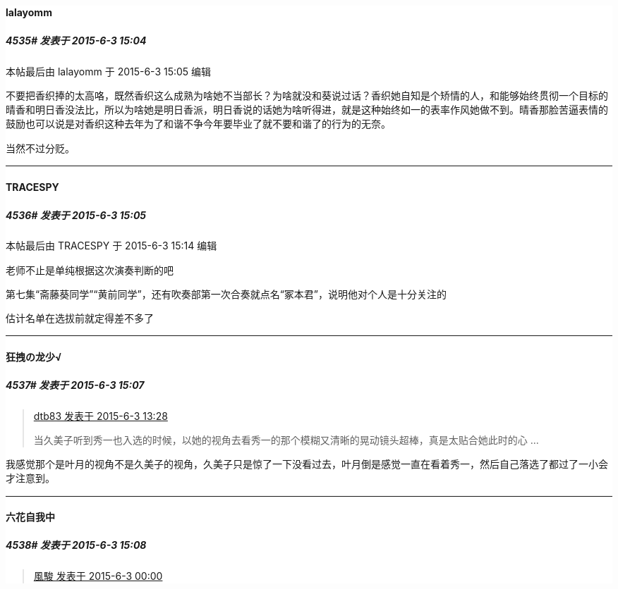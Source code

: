 ####  lalayomm  
##### 4535#       发表于 2015-6-3 15:04



 本帖最后由 lalayomm 于 2015-6-3 15:05 编辑 

不要把香织捧的太高咯，既然香织这么成熟为啥她不当部长？为啥就没和葵说过话？香织她自知是个矫情的人，和能够始终贯彻一个目标的晴香和明日香没法比，所以为啥她是明日香派，明日香说的话她为啥听得进，就是这种始终如一的表率作风她做不到。晴香那脸苦逼表情的鼓励也可以说是对香织这种去年为了和谐不争今年要毕业了就不要和谐了的行为的无奈。

当然不过分贬。







*****

####  TRACESPY  
##### 4536#       发表于 2015-6-3 15:05



 本帖最后由 TRACESPY 于 2015-6-3 15:14 编辑 

老师不止是单纯根据这次演奏判断的吧

第七集“斋藤葵同学”“黄前同学”，还有吹奏部第一次合奏就点名“冢本君”，说明他对个人是十分关注的

估计名单在选拔前就定得差不多了







*****

####  狂拽の龙少√  
##### 4537#       发表于 2015-6-3 15:07



<blockquote><a href="httphttps://bbs.saraba1st.com/2b/forum.php?mod=redirect&amp;goto=findpost&amp;pid=29144019&amp;ptid=1085129" target="_blank">dtb83 发表于 2015-6-3 13:28</a>

当久美子听到秀一也入选的时候，以她的视角去看秀一的那个模糊又清晰的晃动镜头超棒，真是太贴合她此时的心 ...</blockquote>
我感觉那个是叶月的视角不是久美子的视角，久美子只是惊了一下没看过去，叶月倒是感觉一直在看着秀一，然后自己落选了都过了一小会才注意到。







*****

####  六花自我中  
##### 4538#       发表于 2015-6-3 15:08



<blockquote><a href="httphttps://bbs.saraba1st.com/2b/forum.php?mod=redirect&amp;goto=findpost&amp;pid=29139653&amp;ptid=1085129" target="_blank">風駿 发表于 2015-6-3 00:00</a>
